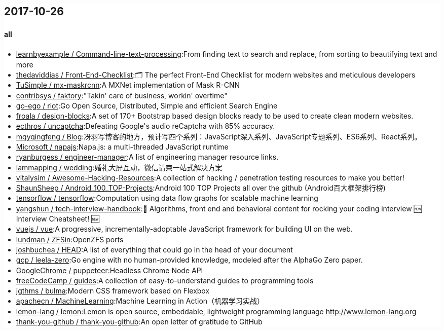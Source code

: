 ## 2017-10-26

#### all
* [learnbyexample / Command-line-text-processing](https://github.com/learnbyexample/Command-line-text-processing):From finding text to search and replace, from sorting to beautifying text and more
* [thedaviddias / Front-End-Checklist](https://github.com/thedaviddias/Front-End-Checklist):🗂 The perfect Front-End Checklist for modern websites and meticulous developers
* [TuSimple / mx-maskrcnn](https://github.com/TuSimple/mx-maskrcnn):A MXNet implementation of Mask R-CNN
* [contribsys / faktory](https://github.com/contribsys/faktory):"Takin' care of business, workin' overtime"
* [go-ego / riot](https://github.com/go-ego/riot):Go Open Source, Distributed, Simple and efficient Search Engine
* [froala / design-blocks](https://github.com/froala/design-blocks):A set of 170+ Bootstrap based design blocks ready to be used to create clean modern websites.
* [ecthros / uncaptcha](https://github.com/ecthros/uncaptcha):Defeating Google's audio reCaptcha with 85% accuracy.
* [mqyqingfeng / Blog](https://github.com/mqyqingfeng/Blog):冴羽写博客的地方，预计写四个系列：JavaScript深入系列、JavaScript专题系列、ES6系列、React系列。
* [Microsoft / napajs](https://github.com/Microsoft/napajs):Napa.js: a multi-threaded JavaScript runtime
* [ryanburgess / engineer-manager](https://github.com/ryanburgess/engineer-manager):A list of engineering manager resource links.
* [iammapping / wedding](https://github.com/iammapping/wedding):婚礼大屏互动，微信请柬一站式解决方案
* [vitalysim / Awesome-Hacking-Resources](https://github.com/vitalysim/Awesome-Hacking-Resources):A collection of hacking / penetration testing resources to make you better!
* [ShaunSheep / Android_100_TOP-Projects](https://github.com/ShaunSheep/Android_100_TOP-Projects):Android 100 TOP Projects all over the github (Android百大框架排行榜)
* [tensorflow / tensorflow](https://github.com/tensorflow/tensorflow):Computation using data flow graphs for scalable machine learning
* [yangshun / tech-interview-handbook](https://github.com/yangshun/tech-interview-handbook):💯 Algorithms, front end and behavioral content for rocking your coding interview 🆕 Interview Cheatsheet! 🆕
* [vuejs / vue](https://github.com/vuejs/vue):A progressive, incrementally-adoptable JavaScript framework for building UI on the web.
* [lundman / ZFSin](https://github.com/lundman/ZFSin):OpenZFS ports
* [joshbuchea / HEAD](https://github.com/joshbuchea/HEAD):A list of everything that could go in the head of your document
* [gcp / leela-zero](https://github.com/gcp/leela-zero):Go engine with no human-provided knowledge, modeled after the AlphaGo Zero paper.
* [GoogleChrome / puppeteer](https://github.com/GoogleChrome/puppeteer):Headless Chrome Node API
* [freeCodeCamp / guides](https://github.com/freeCodeCamp/guides):A collection of easy-to-understand guides to programming tools
* [jgthms / bulma](https://github.com/jgthms/bulma):Modern CSS framework based on Flexbox
* [apachecn / MachineLearning](https://github.com/apachecn/MachineLearning):Machine Learning in Action（机器学习实战）
* [lemon-lang / lemon](https://github.com/lemon-lang/lemon):Lemon is open source, embeddable, lightweight programming language http://www.lemon-lang.org
* [thank-you-github / thank-you-github](https://github.com/thank-you-github/thank-you-github):An open letter of gratitude to GitHub
